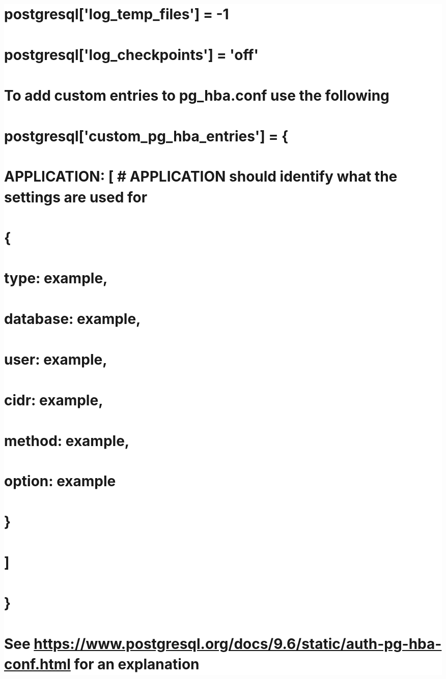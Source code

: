 # postgresql['log_temp_files'] = -1

# postgresql['log_checkpoints'] = 'off'

# To add custom entries to pg_hba.conf use the following

# postgresql['custom_pg_hba_entries'] = {

# APPLICATION: [ # APPLICATION should identify what the settings are used for

# {

# type: example,

# database: example,

# user: example,

# cidr: example,

# method: example,

# option: example

# }

# ]

# }

# See https://www.postgresql.org/docs/9.6/static/auth-pg-hba-conf.html for an explanation
